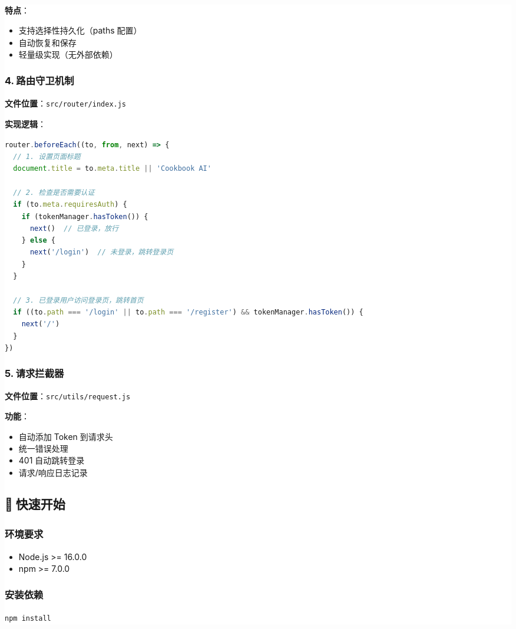 **特点**：
- 支持选择性持久化（paths 配置）
- 自动恢复和保存
- 轻量级实现（无外部依赖）

### 4. 路由守卫机制

**文件位置**：`src/router/index.js`

**实现逻辑**：
```javascript
router.beforeEach((to, from, next) => {
  // 1. 设置页面标题
  document.title = to.meta.title || 'Cookbook AI'
  
  // 2. 检查是否需要认证
  if (to.meta.requiresAuth) {
    if (tokenManager.hasToken()) {
      next()  // 已登录，放行
    } else {
      next('/login')  // 未登录，跳转登录页
    }
  }
  
  // 3. 已登录用户访问登录页，跳转首页
  if ((to.path === '/login' || to.path === '/register') && tokenManager.hasToken()) {
    next('/')
  }
})
```

### 5. 请求拦截器

**文件位置**：`src/utils/request.js`

**功能**：
- 自动添加 Token 到请求头
- 统一错误处理
- 401 自动跳转登录
- 请求/响应日志记录

## 🚀 快速开始

### 环境要求

- Node.js >= 16.0.0
- npm >= 7.0.0

### 安装依赖

```bash
npm install
```
